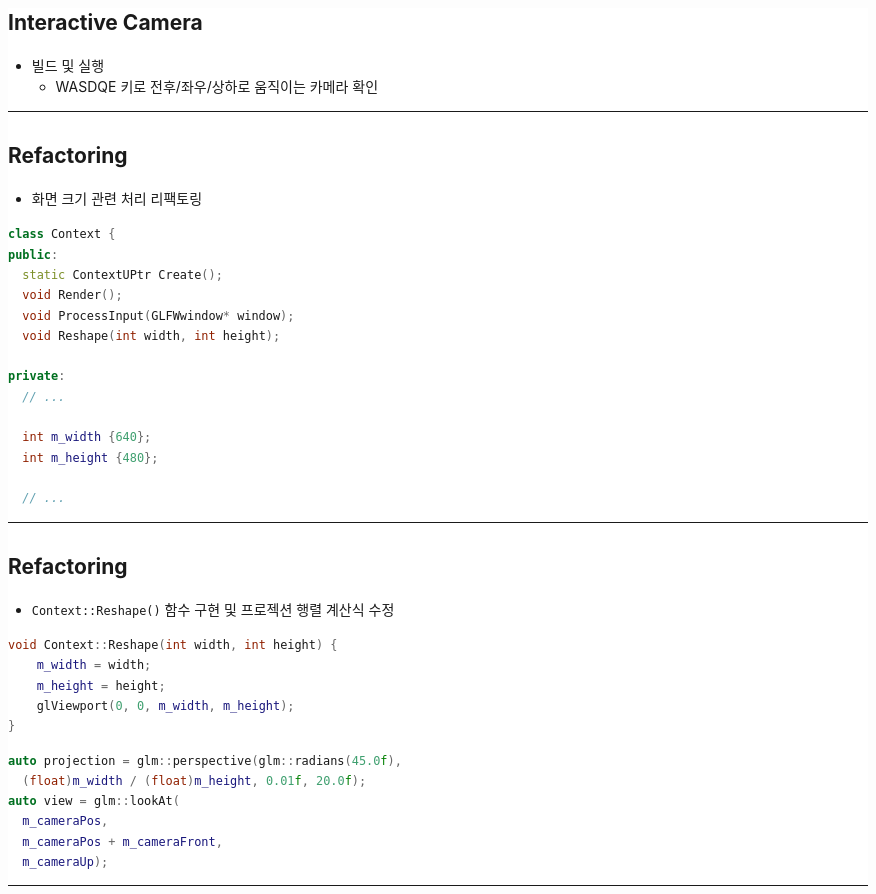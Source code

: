 
## Interactive Camera

- 빌드 및 실행
  - WASDQE 키로 전후/좌우/상하로 움직이는 카메라 확인

---

## Refactoring

- 화면 크기 관련 처리 리팩토링

```cpp [6,11-12]
class Context {
public:
  static ContextUPtr Create();
  void Render();
  void ProcessInput(GLFWwindow* window);
  void Reshape(int width, int height);

private:
  // ...

  int m_width {640};
  int m_height {480};

  // ...
```

---

## Refactoring

- `Context::Reshape()` 함수 구현 및 프로젝션 행렬 계산식 수정

```cpp
void Context::Reshape(int width, int height) {
    m_width = width;
    m_height = height;
    glViewport(0, 0, m_width, m_height);
}
```

```cpp [1-2]
auto projection = glm::perspective(glm::radians(45.0f),
  (float)m_width / (float)m_height, 0.01f, 20.0f);
auto view = glm::lookAt(
  m_cameraPos,
  m_cameraPos + m_cameraFront,
  m_cameraUp);
```

---
